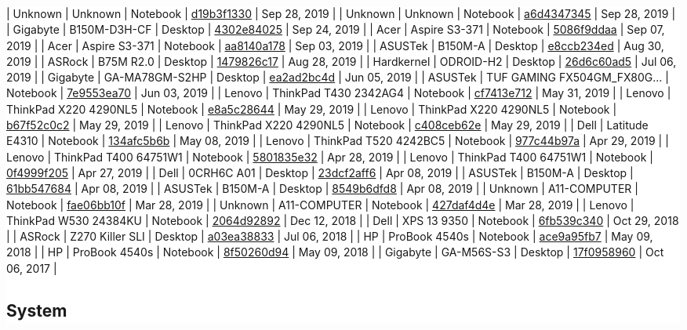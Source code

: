 | Unknown       | Unknown                     | Notebook    | [d19b3f1330](https://linux-hardware.org/?probe=d19b3f1330) | Sep 28, 2019 |
| Unknown       | Unknown                     | Notebook    | [a6d4347345](https://linux-hardware.org/?probe=a6d4347345) | Sep 28, 2019 |
| Gigabyte      | B150M-D3H-CF                | Desktop     | [4302e84025](https://linux-hardware.org/?probe=4302e84025) | Sep 24, 2019 |
| Acer          | Aspire S3-371               | Notebook    | [5086f9ddaa](https://linux-hardware.org/?probe=5086f9ddaa) | Sep 07, 2019 |
| Acer          | Aspire S3-371               | Notebook    | [aa8140a178](https://linux-hardware.org/?probe=aa8140a178) | Sep 03, 2019 |
| ASUSTek       | B150M-A                     | Desktop     | [e8ccb234ed](https://linux-hardware.org/?probe=e8ccb234ed) | Aug 30, 2019 |
| ASRock        | B75M R2.0                   | Desktop     | [1479826c17](https://linux-hardware.org/?probe=1479826c17) | Aug 28, 2019 |
| Hardkernel    | ODROID-H2                   | Desktop     | [26d6c60ad5](https://linux-hardware.org/?probe=26d6c60ad5) | Jul 06, 2019 |
| Gigabyte      | GA-MA78GM-S2HP              | Desktop     | [ea2ad2bc4d](https://linux-hardware.org/?probe=ea2ad2bc4d) | Jun 05, 2019 |
| ASUSTek       | TUF GAMING FX504GM_FX80G... | Notebook    | [7e9553ea70](https://linux-hardware.org/?probe=7e9553ea70) | Jun 03, 2019 |
| Lenovo        | ThinkPad T430 2342AG4       | Notebook    | [cf7413e712](https://linux-hardware.org/?probe=cf7413e712) | May 31, 2019 |
| Lenovo        | ThinkPad X220 4290NL5       | Notebook    | [e8a5c28644](https://linux-hardware.org/?probe=e8a5c28644) | May 29, 2019 |
| Lenovo        | ThinkPad X220 4290NL5       | Notebook    | [b67f52c0c2](https://linux-hardware.org/?probe=b67f52c0c2) | May 29, 2019 |
| Lenovo        | ThinkPad X220 4290NL5       | Notebook    | [c408ceb62e](https://linux-hardware.org/?probe=c408ceb62e) | May 29, 2019 |
| Dell          | Latitude E4310              | Notebook    | [134afc5b6b](https://linux-hardware.org/?probe=134afc5b6b) | May 08, 2019 |
| Lenovo        | ThinkPad T520 4242BC5       | Notebook    | [977c44b97a](https://linux-hardware.org/?probe=977c44b97a) | Apr 29, 2019 |
| Lenovo        | ThinkPad T400 64751W1       | Notebook    | [5801835e32](https://linux-hardware.org/?probe=5801835e32) | Apr 28, 2019 |
| Lenovo        | ThinkPad T400 64751W1       | Notebook    | [0f4999f205](https://linux-hardware.org/?probe=0f4999f205) | Apr 27, 2019 |
| Dell          | 0CRH6C A01                  | Desktop     | [23dcf2aff6](https://linux-hardware.org/?probe=23dcf2aff6) | Apr 08, 2019 |
| ASUSTek       | B150M-A                     | Desktop     | [61bb547684](https://linux-hardware.org/?probe=61bb547684) | Apr 08, 2019 |
| ASUSTek       | B150M-A                     | Desktop     | [8549b6dfd8](https://linux-hardware.org/?probe=8549b6dfd8) | Apr 08, 2019 |
| Unknown       | A11-COMPUTER                | Notebook    | [fae06bb10f](https://linux-hardware.org/?probe=fae06bb10f) | Mar 28, 2019 |
| Unknown       | A11-COMPUTER                | Notebook    | [427daf4d4e](https://linux-hardware.org/?probe=427daf4d4e) | Mar 28, 2019 |
| Lenovo        | ThinkPad W530 24384KU       | Notebook    | [2064d92892](https://linux-hardware.org/?probe=2064d92892) | Dec 12, 2018 |
| Dell          | XPS 13 9350                 | Notebook    | [6fb539c340](https://linux-hardware.org/?probe=6fb539c340) | Oct 29, 2018 |
| ASRock        | Z270 Killer SLI             | Desktop     | [a03ea38833](https://linux-hardware.org/?probe=a03ea38833) | Jul 06, 2018 |
| HP            | ProBook 4540s               | Notebook    | [ace9a95fb7](https://linux-hardware.org/?probe=ace9a95fb7) | May 09, 2018 |
| HP            | ProBook 4540s               | Notebook    | [8f50260d94](https://linux-hardware.org/?probe=8f50260d94) | May 09, 2018 |
| Gigabyte      | GA-M56S-S3                  | Desktop     | [17f0958960](https://linux-hardware.org/?probe=17f0958960) | Oct 06, 2017 |

System
------
